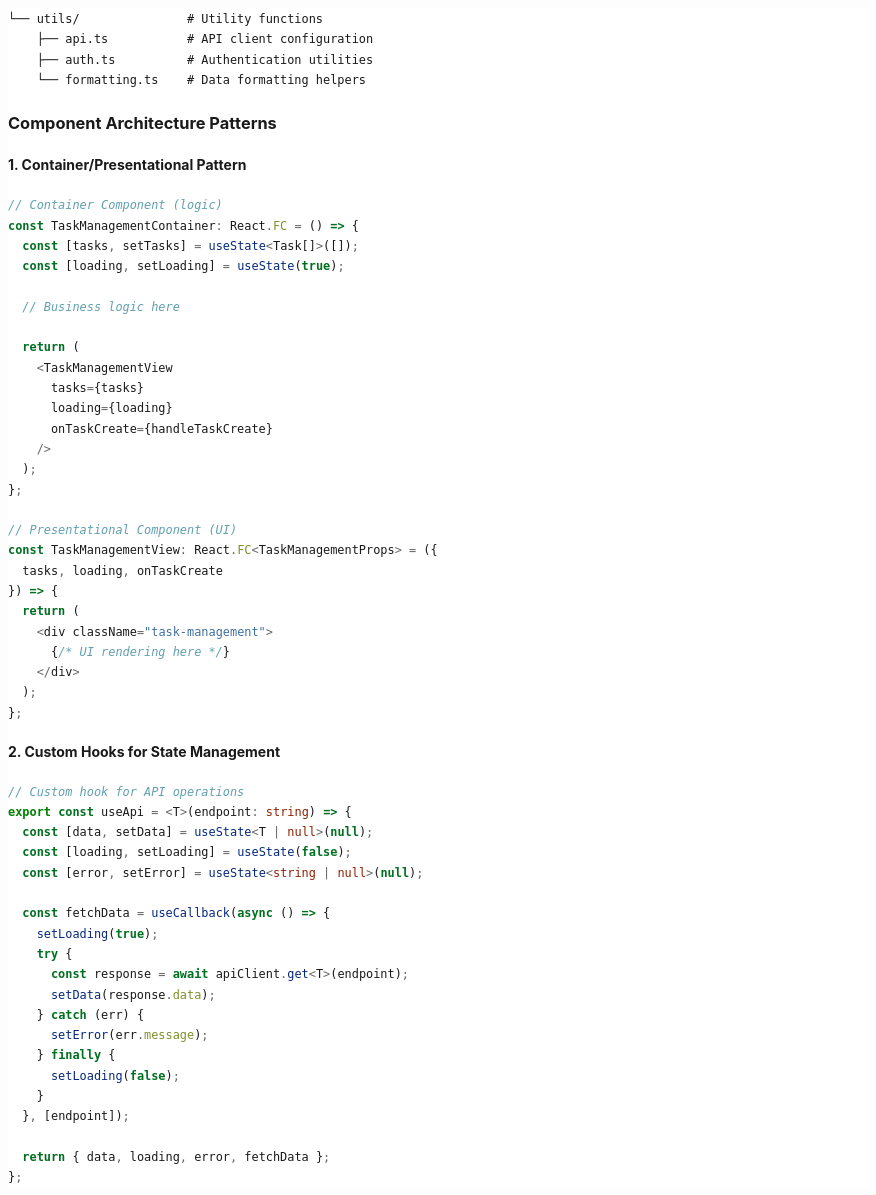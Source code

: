 ```
└── utils/               # Utility functions
    ├── api.ts           # API client configuration
    ├── auth.ts          # Authentication utilities
    └── formatting.ts    # Data formatting helpers
```

### Component Architecture Patterns

#### 1. Container/Presentational Pattern

```typescript
// Container Component (logic)
const TaskManagementContainer: React.FC = () => {
  const [tasks, setTasks] = useState<Task[]>([]);
  const [loading, setLoading] = useState(true);
  
  // Business logic here
  
  return (
    <TaskManagementView 
      tasks={tasks} 
      loading={loading} 
      onTaskCreate={handleTaskCreate}
    />
  );
};

// Presentational Component (UI)
const TaskManagementView: React.FC<TaskManagementProps> = ({
  tasks, loading, onTaskCreate
}) => {
  return (
    <div className="task-management">
      {/* UI rendering here */}
    </div>
  );
};
```

#### 2. Custom Hooks for State Management

```typescript
// Custom hook for API operations
export const useApi = <T>(endpoint: string) => {
  const [data, setData] = useState<T | null>(null);
  const [loading, setLoading] = useState(false);
  const [error, setError] = useState<string | null>(null);
  
  const fetchData = useCallback(async () => {
    setLoading(true);
    try {
      const response = await apiClient.get<T>(endpoint);
      setData(response.data);
    } catch (err) {
      setError(err.message);
    } finally {
      setLoading(false);
    }
  }, [endpoint]);
  
  return { data, loading, error, fetchData };
};
```
